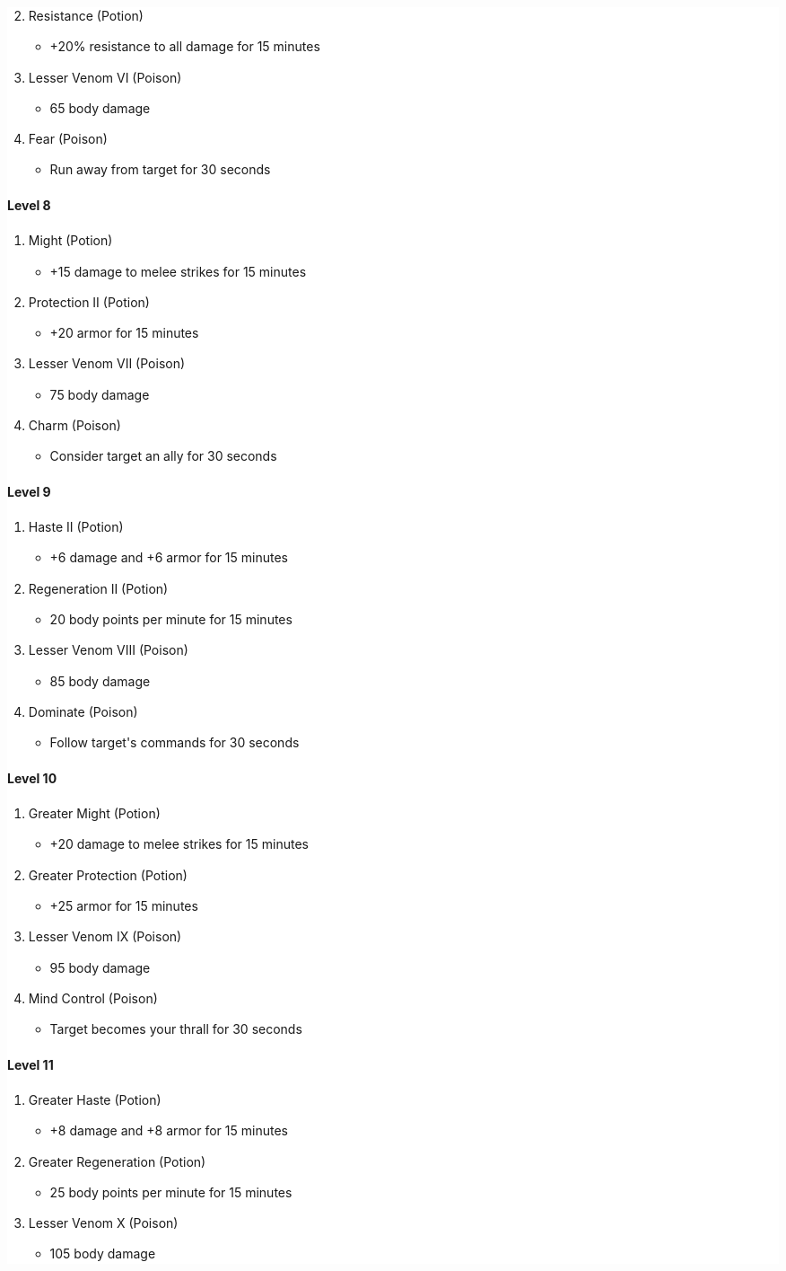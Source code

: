 2. Resistance (Potion)
   - +20% resistance to all damage for 15 minutes

3. Lesser Venom VI (Poison)
   - 65 body damage

4. Fear (Poison)
   - Run away from target for 30 seconds

#### Level 8
1. Might (Potion)
   - +15 damage to melee strikes for 15 minutes

2. Protection II (Potion)
   - +20 armor for 15 minutes

3. Lesser Venom VII (Poison)
   - 75 body damage

4. Charm (Poison)
   - Consider target an ally for 30 seconds

#### Level 9
1. Haste II (Potion)
   - +6 damage and +6 armor for 15 minutes

2. Regeneration II (Potion)
   - 20 body points per minute for 15 minutes

3. Lesser Venom VIII (Poison)
   - 85 body damage

4. Dominate (Poison)
   - Follow target's commands for 30 seconds

#### Level 10
1. Greater Might (Potion)
   - +20 damage to melee strikes for 15 minutes

2. Greater Protection (Potion)
   - +25 armor for 15 minutes

3. Lesser Venom IX (Poison)
   - 95 body damage

4. Mind Control (Poison)
   - Target becomes your thrall for 30 seconds

#### Level 11
1. Greater Haste (Potion)
   - +8 damage and +8 armor for 15 minutes

2. Greater Regeneration (Potion)
   - 25 body points per minute for 15 minutes

3. Lesser Venom X (Poison)
   - 105 body damage
